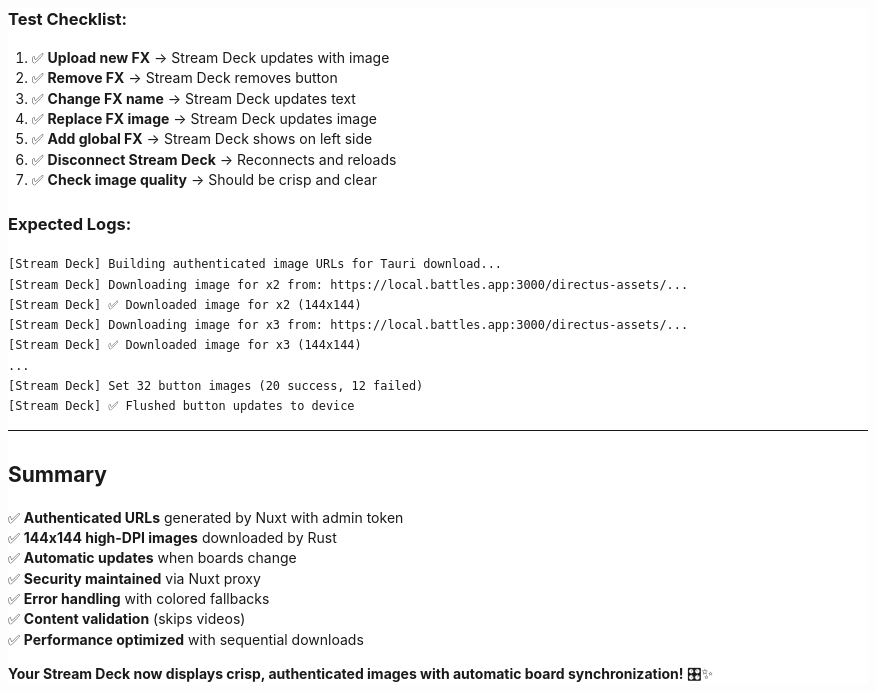 ### **Test Checklist:**

1. ✅ **Upload new FX** → Stream Deck updates with image
2. ✅ **Remove FX** → Stream Deck removes button
3. ✅ **Change FX name** → Stream Deck updates text
4. ✅ **Replace FX image** → Stream Deck updates image
5. ✅ **Add global FX** → Stream Deck shows on left side
6. ✅ **Disconnect Stream Deck** → Reconnects and reloads
7. ✅ **Check image quality** → Should be crisp and clear

### **Expected Logs:**

```
[Stream Deck] Building authenticated image URLs for Tauri download...
[Stream Deck] Downloading image for x2 from: https://local.battles.app:3000/directus-assets/...
[Stream Deck] ✅ Downloaded image for x2 (144x144)
[Stream Deck] Downloading image for x3 from: https://local.battles.app:3000/directus-assets/...
[Stream Deck] ✅ Downloaded image for x3 (144x144)
...
[Stream Deck] Set 32 button images (20 success, 12 failed)
[Stream Deck] ✅ Flushed button updates to device
```

---

## Summary

✅ **Authenticated URLs** generated by Nuxt with admin token  
✅ **144x144 high-DPI images** downloaded by Rust  
✅ **Automatic updates** when boards change  
✅ **Security maintained** via Nuxt proxy  
✅ **Error handling** with colored fallbacks  
✅ **Content validation** (skips videos)  
✅ **Performance optimized** with sequential downloads  

**Your Stream Deck now displays crisp, authenticated images with automatic board synchronization!** 🎛️✨

